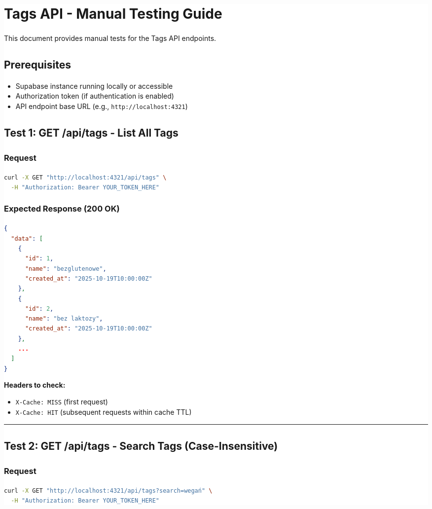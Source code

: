 # Tags API - Manual Testing Guide

This document provides manual tests for the Tags API endpoints.

## Prerequisites

- Supabase instance running locally or accessible
- Authorization token (if authentication is enabled)
- API endpoint base URL (e.g., `http://localhost:4321`)

## Test 1: GET /api/tags - List All Tags

### Request
```bash
curl -X GET "http://localhost:4321/api/tags" \
  -H "Authorization: Bearer YOUR_TOKEN_HERE"
```

### Expected Response (200 OK)
```json
{
  "data": [
    {
      "id": 1,
      "name": "bezglutenowe",
      "created_at": "2025-10-19T10:00:00Z"
    },
    {
      "id": 2,
      "name": "bez laktozy",
      "created_at": "2025-10-19T10:00:00Z"
    },
    ...
  ]
}
```

**Headers to check:**
- `X-Cache: MISS` (first request)
- `X-Cache: HIT` (subsequent requests within cache TTL)

---

## Test 2: GET /api/tags - Search Tags (Case-Insensitive)

### Request
```bash
curl -X GET "http://localhost:4321/api/tags?search=wegań" \
  -H "Authorization: Bearer YOUR_TOKEN_HERE"
```
